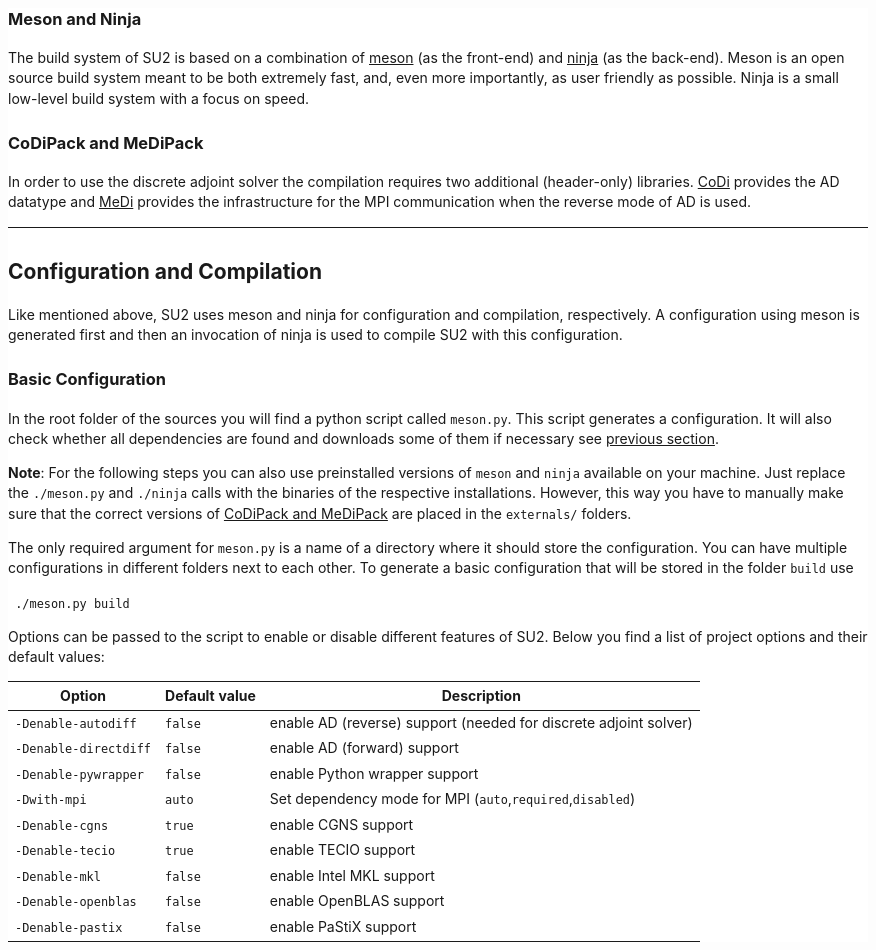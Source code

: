 ### Meson and Ninja ###
The build system of SU2 is based on a combination of [meson](http://mesonbuild.com/) (as the front-end) and [ninja](https://ninja-build.org/) (as the back-end). Meson is an open source build system meant to be both extremely fast, and, even more importantly, as user friendly as possible. Ninja is a small low-level build system with a focus on speed. 

### CoDiPack and MeDiPack ###
In order to use the discrete adjoint solver the compilation requires two additional (header-only) libraries. [CoDi](https://github.com/SciCompKL/CoDiPack) provides the AD datatype and [MeDi](https://github.com/SciCompKL/MeDiPack) provides the infrastructure for the MPI communication when the reverse mode of AD is used. 

--- 
## Configuration and Compilation ##

Like mentioned above, SU2 uses meson and ninja for configuration and compilation, respectively. A configuration using meson is generated first and then an invocation of ninja is used to compile SU2 with this configuration. 

### Basic Configuration ###
In the root folder of the sources you will find a python script called `meson.py`. This script generates a configuration. It will also check whether all dependencies are found and downloads some of them if necessary see [previous section](#automatically-installed-dependencies). 

**Note**: For the following steps you can also use preinstalled versions of `meson` and `ninja` available on your machine. Just replace the `./meson.py` and `./ninja` calls with the binaries of the respective installations. However, this way you have to manually make sure that the correct versions of [CoDiPack and MeDiPack](#codipack-and-medipack) are placed in the `externals/` folders.

The only required argument for `meson.py` is a name of a directory where it should store the configuration. You can have multiple configurations in different folders next to each other. To generate a basic configuration that will be stored in the folder `build` use

```
 ./meson.py build
```

Options can be passed to the script to enable or disable different features of SU2.  Below you find a list of project options and their default values:
 
| Option | Default value | Description |
|---| --- | --- |
| `-Denable-autodiff`  | `false`   |   enable AD (reverse) support (needed for discrete adjoint solver)  |
| `-Denable-directdiff` | `false`     |  enable AD (forward) support |
| `-Denable-pywrapper` | `false`      |    enable Python wrapper support|
| `-Dwith-mpi`       | `auto` |   Set dependency mode for MPI (`auto`,`required`,`disabled`)  |
| `-Denable-cgns`     | `true`    |       enable CGNS support           |        
| `-Denable-tecio`    |  `true`       |    enable TECIO support         |
| `-Denable-mkl`      |  `false`      |    enable Intel MKL support     |
| `-Denable-openblas` |  `false`      |    enable OpenBLAS support      |
| `-Denable-pastix`   |  `false`      |    enable PaStiX support        |
